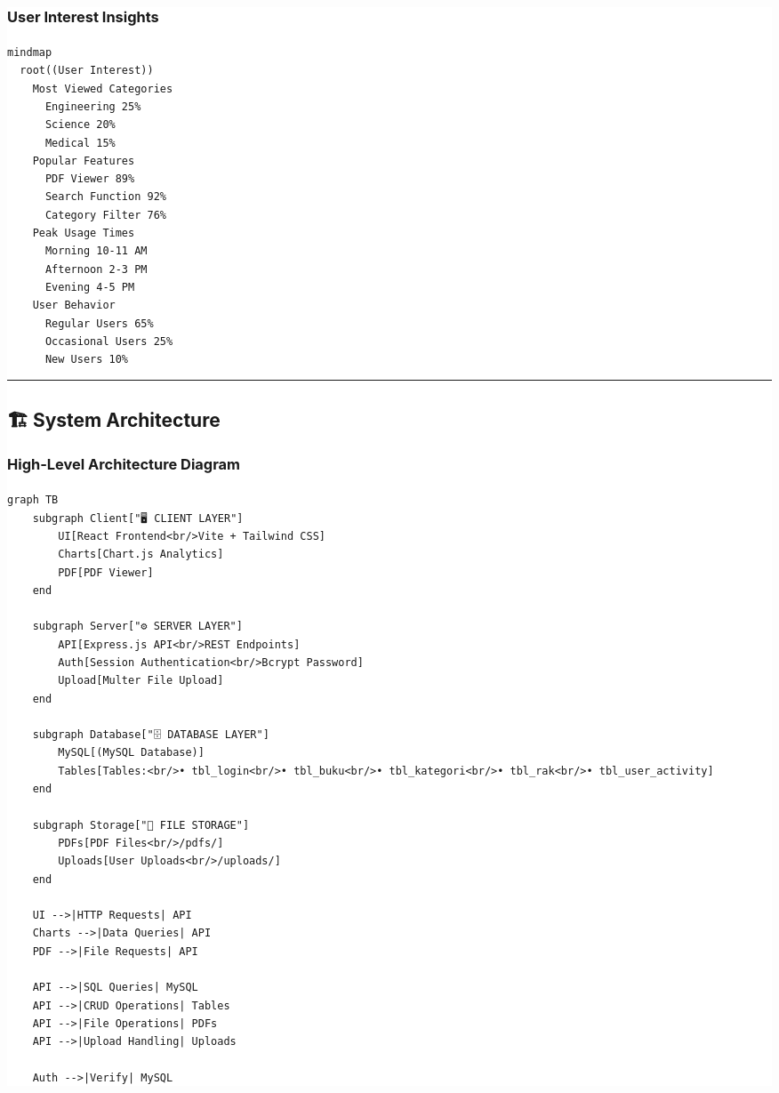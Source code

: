 ### User Interest Insights

```mermaid
mindmap
  root((User Interest))
    Most Viewed Categories
      Engineering 25%
      Science 20%
      Medical 15%
    Popular Features
      PDF Viewer 89%
      Search Function 92%
      Category Filter 76%
    Peak Usage Times
      Morning 10-11 AM
      Afternoon 2-3 PM
      Evening 4-5 PM
    User Behavior
      Regular Users 65%
      Occasional Users 25%
      New Users 10%
```

---

## 🏗️ System Architecture

### High-Level Architecture Diagram

```mermaid
graph TB
    subgraph Client["🖥️ CLIENT LAYER"]
        UI[React Frontend<br/>Vite + Tailwind CSS]
        Charts[Chart.js Analytics]
        PDF[PDF Viewer]
    end
    
    subgraph Server["⚙️ SERVER LAYER"]
        API[Express.js API<br/>REST Endpoints]
        Auth[Session Authentication<br/>Bcrypt Password]
        Upload[Multer File Upload]
    end
    
    subgraph Database["🗄️ DATABASE LAYER"]
        MySQL[(MySQL Database)]
        Tables[Tables:<br/>• tbl_login<br/>• tbl_buku<br/>• tbl_kategori<br/>• tbl_rak<br/>• tbl_user_activity]
    end
    
    subgraph Storage["💾 FILE STORAGE"]
        PDFs[PDF Files<br/>/pdfs/]
        Uploads[User Uploads<br/>/uploads/]
    end
    
    UI -->|HTTP Requests| API
    Charts -->|Data Queries| API
    PDF -->|File Requests| API
    
    API -->|SQL Queries| MySQL
    API -->|CRUD Operations| Tables
    API -->|File Operations| PDFs
    API -->|Upload Handling| Uploads
    
    Auth -->|Verify| MySQL
```